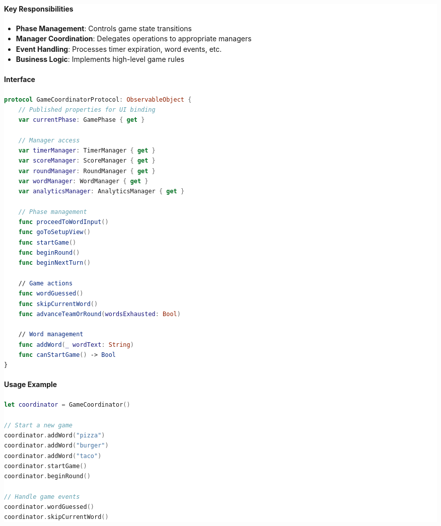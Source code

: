 #### Key Responsibilities
- **Phase Management**: Controls game state transitions
- **Manager Coordination**: Delegates operations to appropriate managers
- **Event Handling**: Processes timer expiration, word events, etc.
- **Business Logic**: Implements high-level game rules

#### Interface
```swift
protocol GameCoordinatorProtocol: ObservableObject {
    // Published properties for UI binding
    var currentPhase: GamePhase { get }
    
    // Manager access
    var timerManager: TimerManager { get }
    var scoreManager: ScoreManager { get }
    var roundManager: RoundManager { get }
    var wordManager: WordManager { get }
    var analyticsManager: AnalyticsManager { get }
    
    // Phase management
    func proceedToWordInput()
    func goToSetupView()
    func startGame()
    func beginRound()
    func beginNextTurn()
    
    // Game actions
    func wordGuessed()
    func skipCurrentWord()
    func advanceTeamOrRound(wordsExhausted: Bool)
    
    // Word management
    func addWord(_ wordText: String)
    func canStartGame() -> Bool
}
```

#### Usage Example
```swift
let coordinator = GameCoordinator()

// Start a new game
coordinator.addWord("pizza")
coordinator.addWord("burger") 
coordinator.addWord("taco")
coordinator.startGame()
coordinator.beginRound()

// Handle game events
coordinator.wordGuessed()
coordinator.skipCurrentWord()
```
